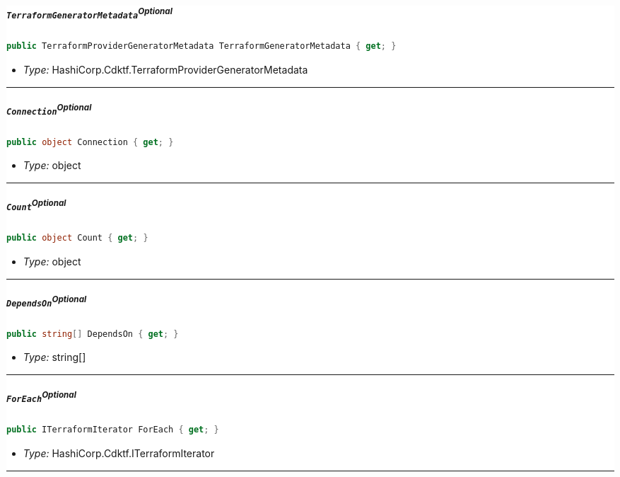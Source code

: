 ##### `TerraformGeneratorMetadata`<sup>Optional</sup> <a name="TerraformGeneratorMetadata" id="rhizo-co-terraform-provider-oci.coreDefaultDhcpOptions.CoreDefaultDhcpOptions.property.terraformGeneratorMetadata"></a>

```csharp
public TerraformProviderGeneratorMetadata TerraformGeneratorMetadata { get; }
```

- *Type:* HashiCorp.Cdktf.TerraformProviderGeneratorMetadata

---

##### `Connection`<sup>Optional</sup> <a name="Connection" id="rhizo-co-terraform-provider-oci.coreDefaultDhcpOptions.CoreDefaultDhcpOptions.property.connection"></a>

```csharp
public object Connection { get; }
```

- *Type:* object

---

##### `Count`<sup>Optional</sup> <a name="Count" id="rhizo-co-terraform-provider-oci.coreDefaultDhcpOptions.CoreDefaultDhcpOptions.property.count"></a>

```csharp
public object Count { get; }
```

- *Type:* object

---

##### `DependsOn`<sup>Optional</sup> <a name="DependsOn" id="rhizo-co-terraform-provider-oci.coreDefaultDhcpOptions.CoreDefaultDhcpOptions.property.dependsOn"></a>

```csharp
public string[] DependsOn { get; }
```

- *Type:* string[]

---

##### `ForEach`<sup>Optional</sup> <a name="ForEach" id="rhizo-co-terraform-provider-oci.coreDefaultDhcpOptions.CoreDefaultDhcpOptions.property.forEach"></a>

```csharp
public ITerraformIterator ForEach { get; }
```

- *Type:* HashiCorp.Cdktf.ITerraformIterator

---